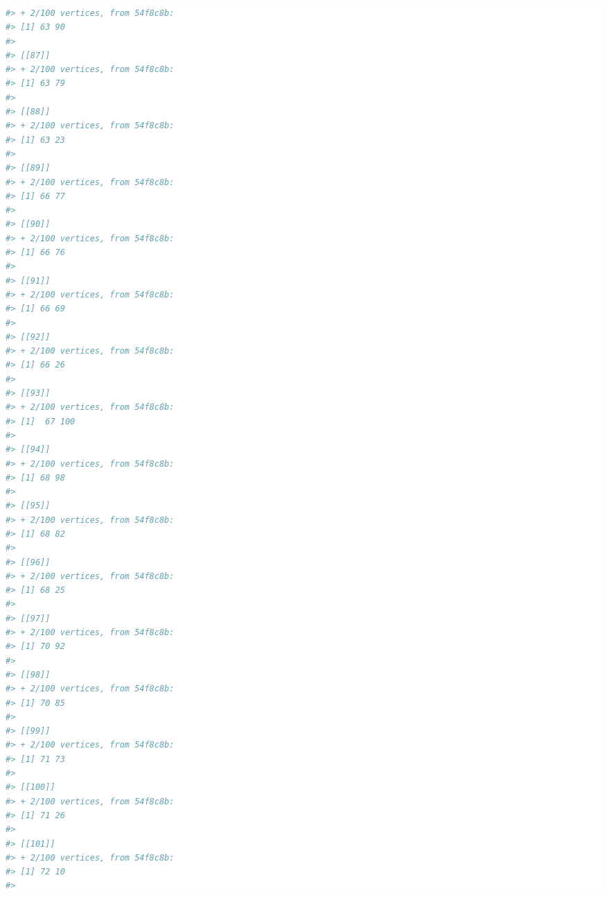 ``` r
#> + 2/100 vertices, from 54f8c8b:
#> [1] 63 90
#> 
#> [[87]]
#> + 2/100 vertices, from 54f8c8b:
#> [1] 63 79
#> 
#> [[88]]
#> + 2/100 vertices, from 54f8c8b:
#> [1] 63 23
#> 
#> [[89]]
#> + 2/100 vertices, from 54f8c8b:
#> [1] 66 77
#> 
#> [[90]]
#> + 2/100 vertices, from 54f8c8b:
#> [1] 66 76
#> 
#> [[91]]
#> + 2/100 vertices, from 54f8c8b:
#> [1] 66 69
#> 
#> [[92]]
#> + 2/100 vertices, from 54f8c8b:
#> [1] 66 26
#> 
#> [[93]]
#> + 2/100 vertices, from 54f8c8b:
#> [1]  67 100
#> 
#> [[94]]
#> + 2/100 vertices, from 54f8c8b:
#> [1] 68 98
#> 
#> [[95]]
#> + 2/100 vertices, from 54f8c8b:
#> [1] 68 82
#> 
#> [[96]]
#> + 2/100 vertices, from 54f8c8b:
#> [1] 68 25
#> 
#> [[97]]
#> + 2/100 vertices, from 54f8c8b:
#> [1] 70 92
#> 
#> [[98]]
#> + 2/100 vertices, from 54f8c8b:
#> [1] 70 85
#> 
#> [[99]]
#> + 2/100 vertices, from 54f8c8b:
#> [1] 71 73
#> 
#> [[100]]
#> + 2/100 vertices, from 54f8c8b:
#> [1] 71 26
#> 
#> [[101]]
#> + 2/100 vertices, from 54f8c8b:
#> [1] 72 10
#> 
```